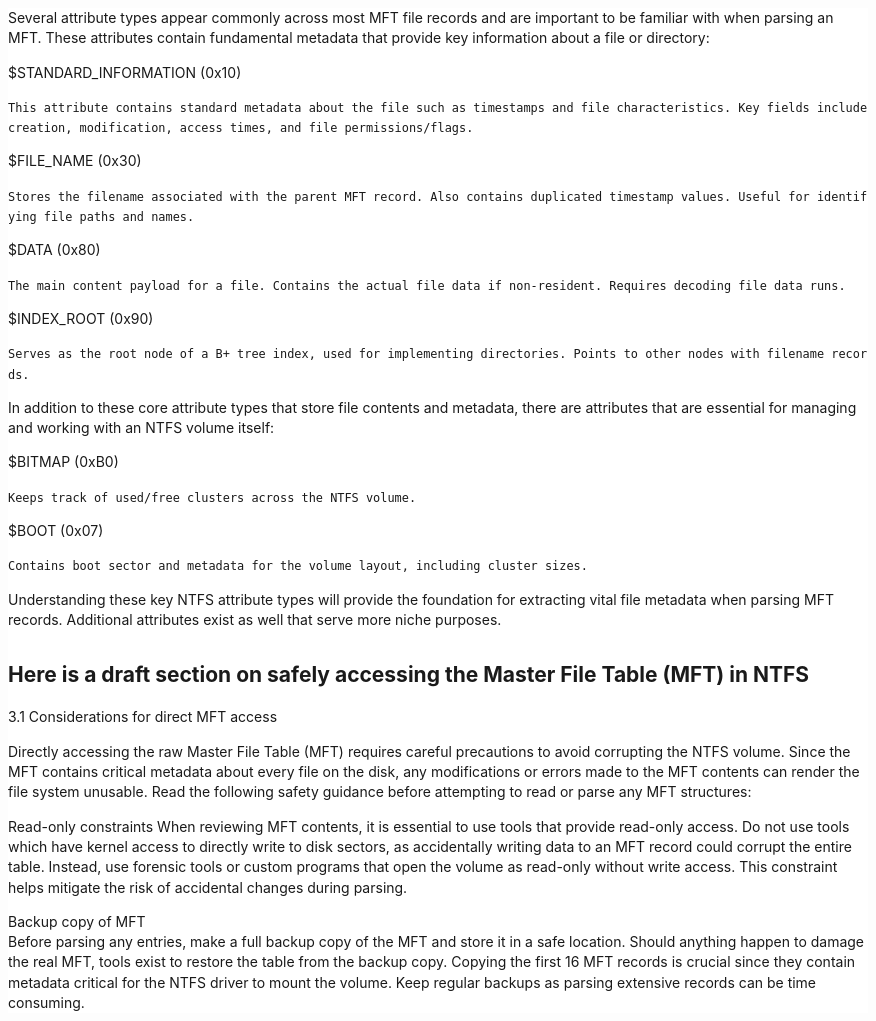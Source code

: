 Several attribute types appear commonly across most MFT file records and are important to be familiar with when parsing an MFT. These attributes contain fundamental metadata that provide key information about a file or directory:

$STANDARD_INFORMATION (0x10)

    This attribute contains standard metadata about the file such as timestamps and file characteristics. Key fields include creation, modification, access times, and file permissions/flags.

$FILE_NAME (0x30)

    Stores the filename associated with the parent MFT record. Also contains duplicated timestamp values. Useful for identifying file paths and names.

$DATA (0x80)

    The main content payload for a file. Contains the actual file data if non-resident. Requires decoding file data runs.

$INDEX_ROOT (0x90)

    Serves as the root node of a B+ tree index, used for implementing directories. Points to other nodes with filename records.

In addition to these core attribute types that store file contents and metadata, there are attributes that are essential for managing and working with an NTFS volume itself:

$BITMAP (0xB0)

    Keeps track of used/free clusters across the NTFS volume.

$BOOT (0x07)

    Contains boot sector and metadata for the volume layout, including cluster sizes.

Understanding these key NTFS attribute types will provide the foundation for extracting vital file metadata when parsing MFT records. Additional attributes exist as well that serve more niche purposes.

## Here is a draft section on safely accessing the Master File Table (MFT) in NTFS

3.1 Considerations for direct MFT access

Directly accessing the raw Master File Table (MFT) requires careful precautions to avoid corrupting the NTFS volume. Since the MFT contains critical metadata about every file on the disk, any modifications or errors made to the MFT contents can render the file system unusable. Read the following safety guidance before attempting to read or parse any MFT structures:

Read-only constraints
When reviewing MFT contents, it is essential to use tools that provide read-only access. Do not use tools which have kernel access to directly write to disk sectors, as accidentally writing data to an MFT record could corrupt the entire table. Instead, use forensic tools or custom programs that open the volume as read-only without write access. This constraint helps mitigate the risk of accidental changes during parsing.

Backup copy of MFT  
Before parsing any entries, make a full backup copy of the MFT and store it in a safe location. Should anything happen to damage the real MFT, tools exist to restore the table from the backup copy. Copying the first 16 MFT records is crucial since they contain metadata critical for the NTFS driver to mount the volume. Keep regular backups as parsing extensive records can be time consuming.
